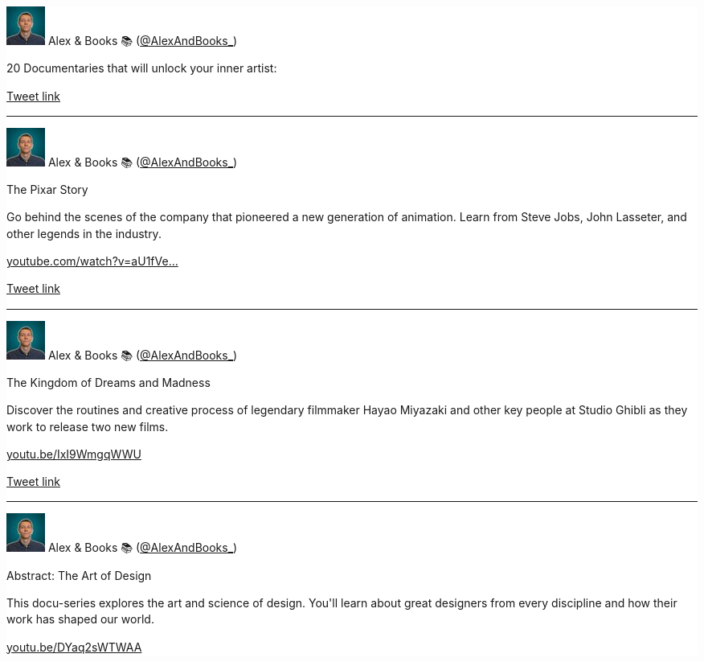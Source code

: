 ![AlexAndBooks_](assets/AlexAndBooks_-840010544425889792.jpg)
Alex & Books 📚 ([@AlexAndBooks_](https://twitter.com/AlexAndBooks_))

20 Documentaries that will unlock your inner artist:

[Tweet link](https://twitter.com/AlexAndBooks_/status/1514953200981454850)

---

![AlexAndBooks_](assets/AlexAndBooks_-840010544425889792.jpg)
Alex & Books 📚 ([@AlexAndBooks_](https://twitter.com/AlexAndBooks_))

The Pixar Story

Go behind the scenes of the company that pioneered a new generation of animation. Learn from Steve Jobs, John Lasseter, and other legends in the industry.

[youtube.com/watch?v=aU1fVe…](https://www.youtube.com/watch?v=aU1fVeYzYlI&)

[Tweet link](https://twitter.com/AlexAndBooks_/status/1514953202155851783)

---

![AlexAndBooks_](assets/AlexAndBooks_-840010544425889792.jpg)
Alex & Books 📚 ([@AlexAndBooks_](https://twitter.com/AlexAndBooks_))

The Kingdom of Dreams and Madness

Discover the routines and creative process of legendary filmmaker Hayao Miyazaki and other key people at Studio Ghibli as they work to release two new films.

[youtu.be/IxI9WmgqWWU](https://youtu.be/IxI9WmgqWWU)

[Tweet link](https://twitter.com/AlexAndBooks_/status/1514953203598741507)

---

![AlexAndBooks_](assets/AlexAndBooks_-840010544425889792.jpg)
Alex & Books 📚 ([@AlexAndBooks_](https://twitter.com/AlexAndBooks_))

Abstract: The Art of Design

This docu-series explores the art and science of design. You'll learn about great designers from every discipline and how their work has shaped our world.

[youtu.be/DYaq2sWTWAA](https://youtu.be/DYaq2sWTWAA)
